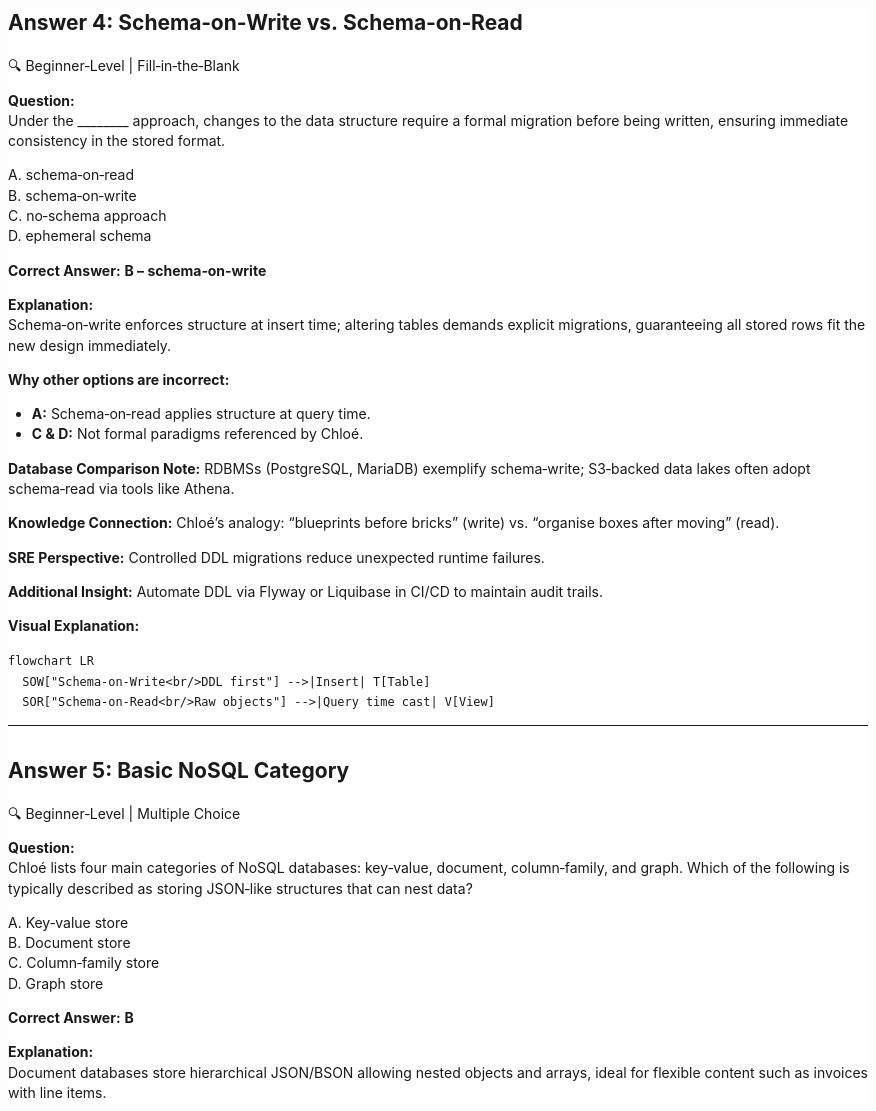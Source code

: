 
## Answer 4: Schema‑on‑Write vs. Schema‑on‑Read  
🔍 Beginner‑Level | Fill‑in‑the‑Blank  

**Question:**  
Under the ________ approach, changes to the data structure require a formal migration before being written, ensuring immediate consistency in the stored format.  

A. schema‑on‑read  
B. schema‑on‑write  
C. no‑schema approach  
D. ephemeral schema  

**Correct Answer:** **B – schema‑on‑write**

**Explanation:**  
Schema‑on‑write enforces structure at insert time; altering tables demands explicit migrations, guaranteeing all stored rows fit the new design immediately.  

**Why other options are incorrect:**  
- **A:** Schema‑on‑read applies structure at query time.  
- **C & D:** Not formal paradigms referenced by Chloé.  

**Database Comparison Note:** RDBMSs (PostgreSQL, MariaDB) exemplify schema‑write; S3‑backed data lakes often adopt schema‑read via tools like Athena.  

**Knowledge Connection:** Chloé’s analogy: “blueprints before bricks” (write) vs. “organise boxes after moving” (read).  

**SRE Perspective:** Controlled DDL migrations reduce unexpected runtime failures.  

**Additional Insight:** Automate DDL via Flyway or Liquibase in CI/CD to maintain audit trails.  

**Visual Explanation:**  
```mermaid
flowchart LR
  SOW["Schema‑on‑Write<br/>DDL first"] -->|Insert| T[Table]
  SOR["Schema‑on‑Read<br/>Raw objects"] -->|Query time cast| V[View]
```  

---

## Answer 5: Basic NoSQL Category  
🔍 Beginner‑Level | Multiple Choice  

**Question:**  
Chloé lists four main categories of NoSQL databases: key‑value, document, column‑family, and graph. Which of the following is typically described as storing JSON‑like structures that can nest data?  

A. Key‑value store  
B. Document store  
C. Column‑family store  
D. Graph store  

**Correct Answer:** **B**

**Explanation:**  
Document databases store hierarchical JSON/BSON allowing nested objects and arrays, ideal for flexible content such as invoices with line items.  

